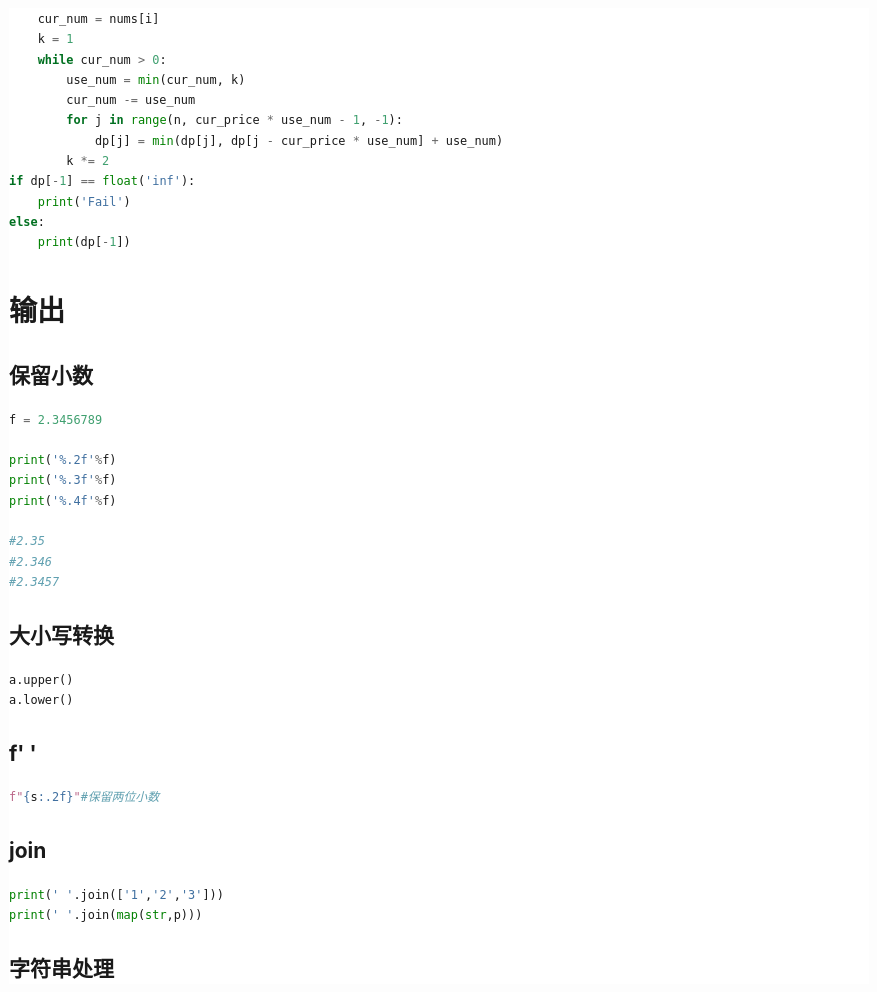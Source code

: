 ```python
    cur_num = nums[i]
    k = 1
    while cur_num > 0:
        use_num = min(cur_num, k)
        cur_num -= use_num
        for j in range(n, cur_price * use_num - 1, -1):
            dp[j] = min(dp[j], dp[j - cur_price * use_num] + use_num)
        k *= 2
if dp[-1] == float('inf'):
    print('Fail')
else:
    print(dp[-1])
```

# 输出

## 保留小数

```python
f = 2.3456789

print('%.2f'%f)
print('%.3f'%f)
print('%.4f'%f)

#2.35
#2.346
#2.3457
```

## 大小写转换

```python
a.upper()
a.lower()
```

## f'  '

```python
f"{s:.2f}"#保留两位小数
```

## join

```python
print(' '.join(['1','2','3']))
print(' '.join(map(str,p)))
```

## 字符串处理
